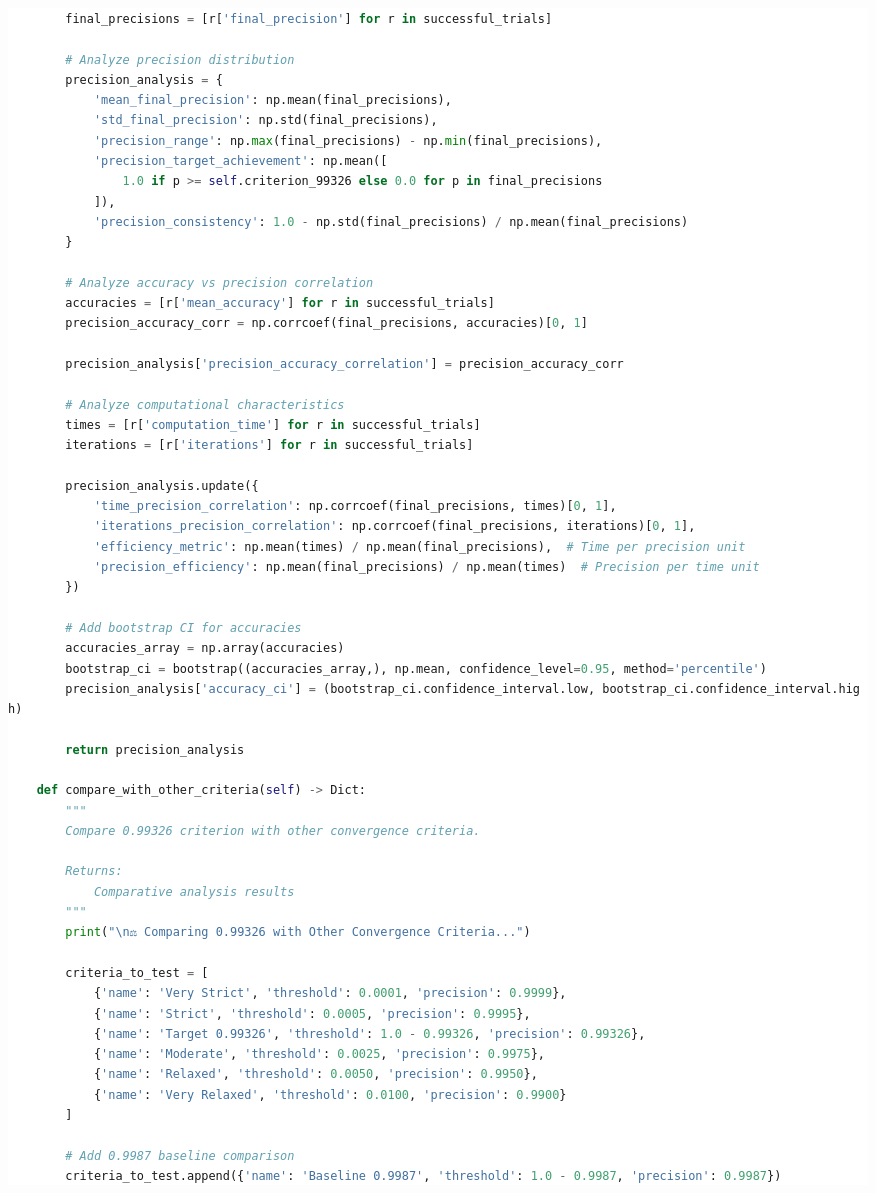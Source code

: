 ```python
        final_precisions = [r['final_precision'] for r in successful_trials]

        # Analyze precision distribution
        precision_analysis = {
            'mean_final_precision': np.mean(final_precisions),
            'std_final_precision': np.std(final_precisions),
            'precision_range': np.max(final_precisions) - np.min(final_precisions),
            'precision_target_achievement': np.mean([
                1.0 if p >= self.criterion_99326 else 0.0 for p in final_precisions
            ]),
            'precision_consistency': 1.0 - np.std(final_precisions) / np.mean(final_precisions)
        }

        # Analyze accuracy vs precision correlation
        accuracies = [r['mean_accuracy'] for r in successful_trials]
        precision_accuracy_corr = np.corrcoef(final_precisions, accuracies)[0, 1]

        precision_analysis['precision_accuracy_correlation'] = precision_accuracy_corr

        # Analyze computational characteristics
        times = [r['computation_time'] for r in successful_trials]
        iterations = [r['iterations'] for r in successful_trials]

        precision_analysis.update({
            'time_precision_correlation': np.corrcoef(final_precisions, times)[0, 1],
            'iterations_precision_correlation': np.corrcoef(final_precisions, iterations)[0, 1],
            'efficiency_metric': np.mean(times) / np.mean(final_precisions),  # Time per precision unit
            'precision_efficiency': np.mean(final_precisions) / np.mean(times)  # Precision per time unit
        })

        # Add bootstrap CI for accuracies
        accuracies_array = np.array(accuracies)
        bootstrap_ci = bootstrap((accuracies_array,), np.mean, confidence_level=0.95, method='percentile')
        precision_analysis['accuracy_ci'] = (bootstrap_ci.confidence_interval.low, bootstrap_ci.confidence_interval.high)

        return precision_analysis

    def compare_with_other_criteria(self) -> Dict:
        """
        Compare 0.99326 criterion with other convergence criteria.

        Returns:
            Comparative analysis results
        """
        print("\n⚖️ Comparing 0.99326 with Other Convergence Criteria...")

        criteria_to_test = [
            {'name': 'Very Strict', 'threshold': 0.0001, 'precision': 0.9999},
            {'name': 'Strict', 'threshold': 0.0005, 'precision': 0.9995},
            {'name': 'Target 0.99326', 'threshold': 1.0 - 0.99326, 'precision': 0.99326},
            {'name': 'Moderate', 'threshold': 0.0025, 'precision': 0.9975},
            {'name': 'Relaxed', 'threshold': 0.0050, 'precision': 0.9950},
            {'name': 'Very Relaxed', 'threshold': 0.0100, 'precision': 0.9900}
        ]

        # Add 0.9987 baseline comparison
        criteria_to_test.append({'name': 'Baseline 0.9987', 'threshold': 1.0 - 0.9987, 'precision': 0.9987})

```